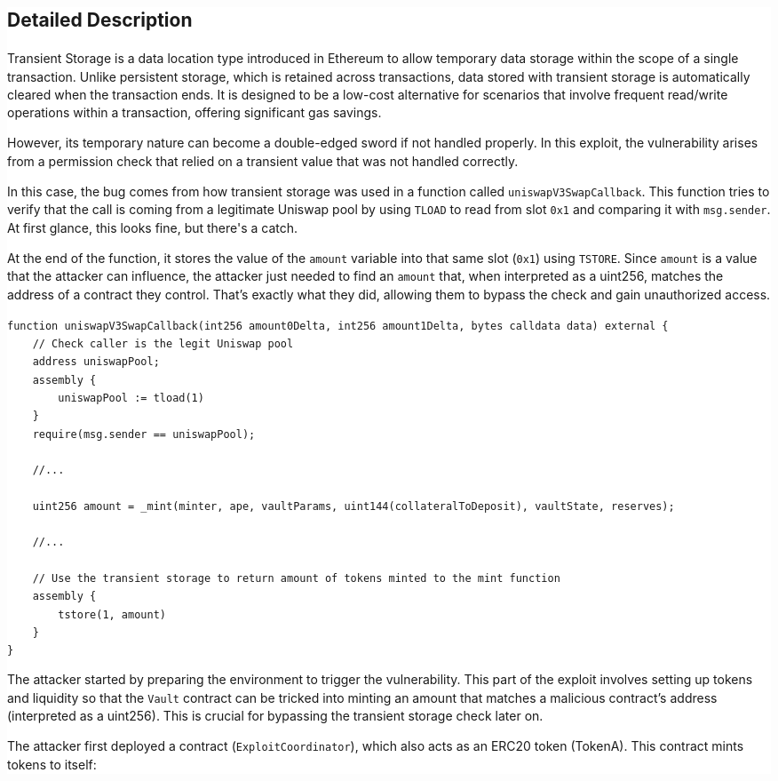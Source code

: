 ## Detailed Description

Transient Storage is a data location type introduced in Ethereum to allow temporary data storage within the scope of a single transaction. Unlike persistent storage, which is retained across transactions, data stored with transient storage is automatically cleared when the transaction ends. It is designed to be a low-cost alternative for scenarios that involve frequent read/write operations within a transaction, offering significant gas savings.

However, its temporary nature can become a double-edged sword if not handled properly. In this exploit, the vulnerability arises from a permission check that relied on a transient value that was not handled correctly.

In this case, the bug comes from how transient storage was used in a function called `uniswapV3SwapCallback`. This function tries to verify that the call is coming from a legitimate Uniswap pool by using `TLOAD` to read from slot `0x1` and comparing it with `msg.sender`. At first glance, this looks fine, but there's a catch.

At the end of the function, it stores the value of the `amount` variable into that same slot (`0x1`) using `TSTORE`. Since `amount` is a value that the attacker can influence, the attacker just needed to find an `amount` that, when interpreted as a uint256, matches the address of a contract they control. That’s exactly what they did, allowing them to bypass the check and gain unauthorized access.

```solidity
function uniswapV3SwapCallback(int256 amount0Delta, int256 amount1Delta, bytes calldata data) external {
    // Check caller is the legit Uniswap pool
    address uniswapPool;
    assembly {
        uniswapPool := tload(1)
    }
    require(msg.sender == uniswapPool);

    //...

    uint256 amount = _mint(minter, ape, vaultParams, uint144(collateralToDeposit), vaultState, reserves);

    //...

    // Use the transient storage to return amount of tokens minted to the mint function
    assembly {
        tstore(1, amount)
    }
}
```

The attacker started by preparing the environment to trigger the vulnerability. This part of the exploit involves setting up tokens and liquidity so that the `Vault` contract can be tricked into minting an amount that matches a malicious contract’s address (interpreted as a uint256). This is crucial for bypassing the transient storage check later on.

The attacker first deployed a contract (`ExploitCoordinator`), which also acts as an ERC20 token (TokenA). This contract mints tokens to itself:
